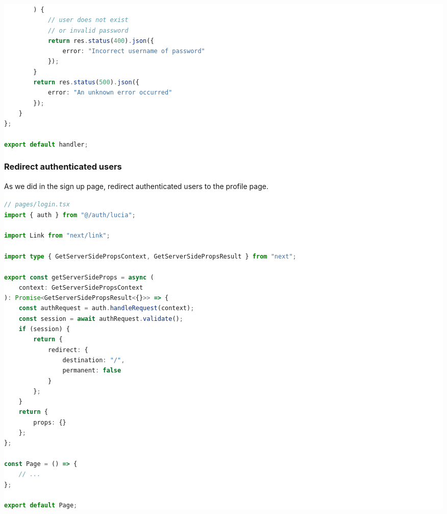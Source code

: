 ```ts
		) {
			// user does not exist
			// or invalid password
			return res.status(400).json({
				error: "Incorrect username of password"
			});
		}
		return res.status(500).json({
			error: "An unknown error occurred"
		});
	}
};

export default handler;
```

### Redirect authenticated users

As we did in the sign up page, redirect authenticated users to the profile page.

```ts
// pages/login.tsx
import { auth } from "@/auth/lucia";

import Link from "next/link";

import type { GetServerSidePropsContext, GetServerSidePropsResult } from "next";

export const getServerSideProps = async (
	context: GetServerSidePropsContext
): Promise<GetServerSidePropsResult<{}>> => {
	const authRequest = auth.handleRequest(context);
	const session = await authRequest.validate();
	if (session) {
		return {
			redirect: {
				destination: "/",
				permanent: false
			}
		};
	}
	return {
		props: {}
	};
};

const Page = () => {
	// ...
};

export default Page;
```
